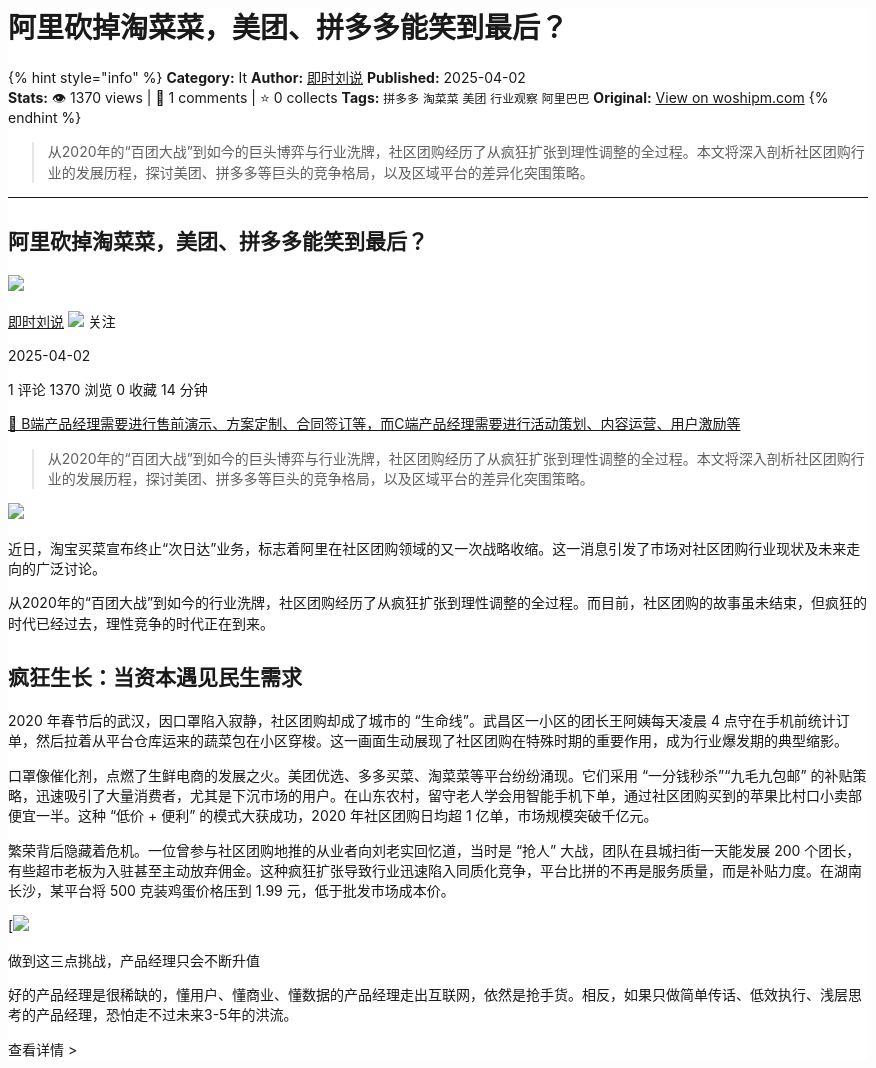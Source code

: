 # 阿里砍掉淘菜菜，美团、拼多多能笑到最后？
{% hint style="info" %}
**Category:** It
**Author:** [即时刘说](https://www.woshipm.com/u/1609351)
**Published:** 2025-04-02  
**Stats:** 👁️ 1370 views | 💬 1 comments | ⭐ 0 collects
**Tags:** `拼多多` `淘菜菜` `美团` `行业观察` `阿里巴巴`
**Original:** [View on woshipm.com](https://www.woshipm.com/it/6200244.html)
{% endhint %}
> 从2020年的“百团大战”到如今的巨头博弈与行业洗牌，社区团购经历了从疯狂扩张到理性调整的全过程。本文将深入剖析社区团购行业的发展历程，探讨美团、拼多多等巨头的竞争格局，以及区域平台的差异化突围策略。

---

## 阿里砍掉淘菜菜，美团、拼多多能笑到最后？

[![](https://static.woshipm.com/view/woshipm_api_def_20241215121605_5698.jpg?imageView2/1/w/72/h/72/q/100)](https://www.woshipm.com/u/1609351)

[即时刘说](https://www.woshipm.com/u/1609351) ![](https://static.woshipm.com/tag/1101_1@2x.png) 关注

2025-04-02

1 评论 1370 浏览 0 收藏 14 分钟

[🔗 B端产品经理需要进行售前演示、方案定制、合同签订等，而C端产品经理需要进行活动策划、内容运营、用户激励等](https://ke.qidianla.com/courses/bcpm)

> 从2020年的“百团大战”到如今的巨头博弈与行业洗牌，社区团购经历了从疯狂扩张到理性调整的全过程。本文将深入剖析社区团购行业的发展历程，探讨美团、拼多多等巨头的竞争格局，以及区域平台的差异化突围策略。

![](https://image.woshipm.com/2023/05/06/c517481c-ec01-11ed-94e0-00163e0b5ff3.jpg)

近日，淘宝买菜宣布终止“次日达”业务，标志着阿里在社区团购领域的又一次战略收缩。这一消息引发了市场对社区团购行业现状及未来走向的广泛讨论。

从2020年的“百团大战”到如今的行业洗牌，社区团购经历了从疯狂扩张到理性调整的全过程。而目前，社区团购的故事虽未结束，但疯狂的时代已经过去，理性竞争的时代正在到来。

## 疯狂生长：当资本遇见民生需求

2020 年春节后的武汉，因口罩陷入寂静，社区团购却成了城市的 “生命线”。武昌区一小区的团长王阿姨每天凌晨 4 点守在手机前统计订单，然后拉着从平台仓库运来的蔬菜包在小区穿梭。这一画面生动展现了社区团购在特殊时期的重要作用，成为行业爆发期的典型缩影。

口罩像催化剂，点燃了生鲜电商的发展之火。美团优选、多多买菜、淘菜菜等平台纷纷涌现。它们采用 “一分钱秒杀”“九毛九包邮” 的补贴策略，迅速吸引了大量消费者，尤其是下沉市场的用户。在山东农村，留守老人学会用智能手机下单，通过社区团购买到的苹果比村口小卖部便宜一半。这种 “低价 + 便利” 的模式大获成功，2020 年社区团购日均超 1 亿单，市场规模突破千亿元。

繁荣背后隐藏着危机。一位曾参与社区团购地推的从业者向刘老实回忆道，当时是 “抢人” 大战，团队在县城扫街一天能发展 200 个团长，有些超市老板为入驻甚至主动放弃佣金。这种疯狂扩张导致行业迅速陷入同质化竞争，平台比拼的不再是服务质量，而是补贴力度。在湖南长沙，某平台将 500 克装鸡蛋价格压到 1.99 元，低于批发市场成本价。

[![](https://image.woshipm.com/2023/07/27/1788a218-2c7f-11ee-b91f-00163e0b5ff3.png)

做到这三点挑战，产品经理只会不断升值

好的产品经理是很稀缺的，懂用户、懂商业、懂数据的产品经理走出互联网，依然是抢手货。相反，如果只做简单传话、低效执行、浅层思考的产品经理，恐怕走不过未来3-5年的洪流。

查看详情 >
